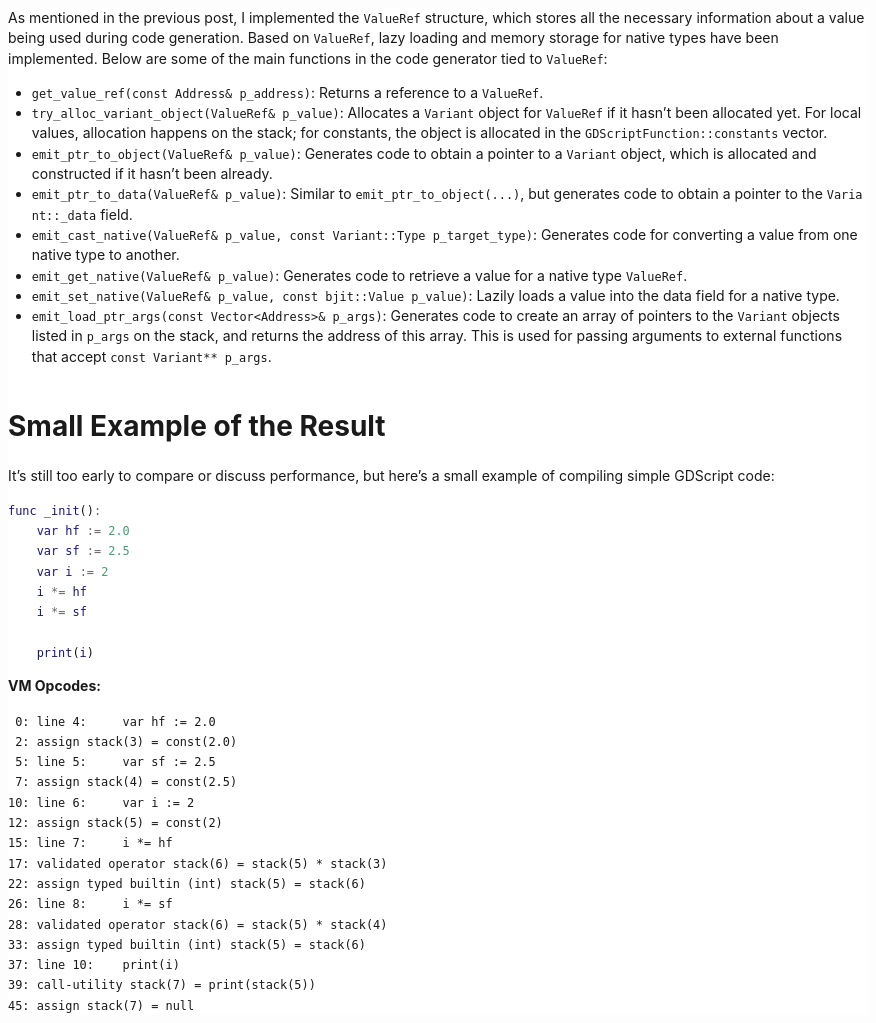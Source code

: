 As mentioned in the previous post, I implemented the `ValueRef` structure, which stores all the necessary information about a value being used during code generation. Based on `ValueRef`, lazy loading and memory storage for native types have been implemented. Below are some of the main functions in the code generator tied to `ValueRef`:

- `get_value_ref(const Address& p_address)`: Returns a reference to a `ValueRef`.
- `try_alloc_variant_object(ValueRef& p_value)`: Allocates a `Variant` object for `ValueRef` if it hasn’t been allocated yet. For local values, allocation happens on the stack; for constants, the object is allocated in the `GDScriptFunction::constants` vector.
- `emit_ptr_to_object(ValueRef& p_value)`: Generates code to obtain a pointer to a `Variant` object, which is allocated and constructed if it hasn’t been already.
- `emit_ptr_to_data(ValueRef& p_value)`: Similar to `emit_ptr_to_object(...)`, but generates code to obtain a pointer to the `Variant::_data` field.
- `emit_cast_native(ValueRef& p_value, const Variant::Type p_target_type)`: Generates code for converting a value from one native type to another.
- `emit_get_native(ValueRef& p_value)`: Generates code to retrieve a value for a native type `ValueRef`.
- `emit_set_native(ValueRef& p_value, const bjit::Value p_value)`: Lazily loads a value into the data field for a native type.
- `emit_load_ptr_args(const Vector<Address>& p_args)`: Generates code to create an array of pointers to the `Variant` objects listed in `p_args` on the stack, and returns the address of this array. This is used for passing arguments to external functions that accept `const Variant** p_args`.

# Small Example of the Result

It’s still too early to compare or discuss performance, but here’s a small example of compiling simple GDScript code:

```gd
func _init():
    var hf := 2.0
    var sf := 2.5
    var i := 2
    i *= hf
    i *= sf
    
    print(i)
```

**VM Opcodes:**

```
 0: line 4: 	var hf := 2.0
 2: assign stack(3) = const(2.0)
 5: line 5: 	var sf := 2.5
 7: assign stack(4) = const(2.5)
10: line 6: 	var i := 2
12: assign stack(5) = const(2)
15: line 7: 	i *= hf
17: validated operator stack(6) = stack(5) * stack(3)
22: assign typed builtin (int) stack(5) = stack(6)
26: line 8: 	i *= sf
28: validated operator stack(6) = stack(5) * stack(4)
33: assign typed builtin (int) stack(5) = stack(6)
37: line 10: 	print(i)
39: call-utility stack(7) = print(stack(5))
45: assign stack(7) = null
```
